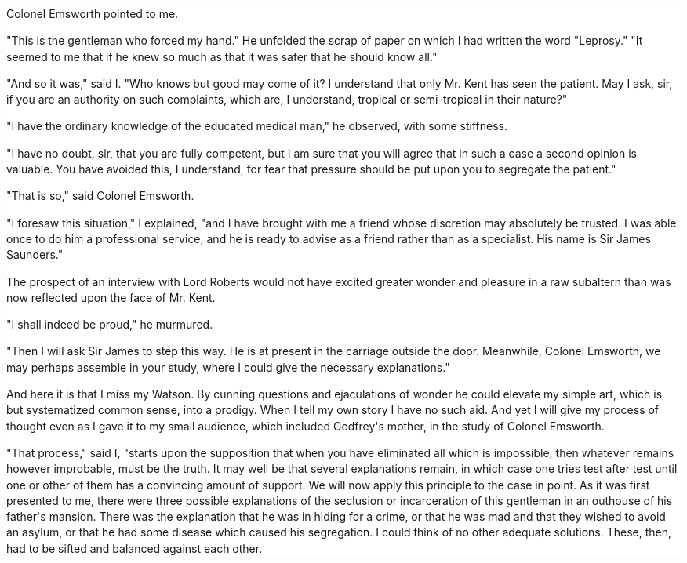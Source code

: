 Colonel Emsworth pointed to me.

"This is the gentleman who forced my hand."  He unfolded the scrap of
paper on which I had written the word "Leprosy."  "It seemed to me that
if he knew so much as that it was safer that he should know all."

"And so it was," said I.  "Who knows but good may come of it?  I
understand that only Mr. Kent has seen the patient.  May I ask, sir, if
you are an authority on such complaints, which are, I understand,
tropical or semi-tropical in their nature?"

"I have the ordinary knowledge of the educated medical man," he
observed, with some stiffness.

"I have no doubt, sir, that you are fully competent, but I am sure that
you will agree that in such a case a second opinion is valuable.  You
have avoided this, I understand, for fear that pressure should be put
upon you to segregate the patient."

"That is so," said Colonel Emsworth.

"I foresaw this situation," I explained, "and I have brought with me a
friend whose discretion may absolutely be trusted.  I was able once to
do him a professional service, and he is ready to advise as a friend
rather than as a specialist.  His name is Sir James Saunders."

The prospect of an interview with Lord Roberts would not have excited
greater wonder and pleasure in a raw subaltern than was now reflected
upon the face of Mr. Kent.

"I shall indeed be proud," he murmured.

"Then I will ask Sir James to step this way.  He is at present in the
carriage outside the door.  Meanwhile, Colonel Emsworth, we may perhaps
assemble in your study, where I could give the necessary explanations."

And here it is that I miss my Watson.  By cunning questions and
ejaculations of wonder he could elevate my simple art, which is but
systematized common sense, into a prodigy.  When I tell my own story I
have no such aid.  And yet I will give my process of thought even as I
gave it to my small audience, which included Godfrey's mother, in the
study of Colonel Emsworth.

"That process," said I, "starts upon the supposition that when you have
eliminated all which is impossible, then whatever remains however
improbable, must be the truth.  It may well be that several
explanations remain, in which case one tries test after test until one
or other of them has a convincing amount of support.  We will now apply
this principle to the case in point.  As it was first presented to me,
there were three possible explanations of the seclusion or
incarceration of this gentleman in an outhouse of his father's mansion.
There was the explanation that he was in hiding for a crime, or that he
was mad and that they wished to avoid an asylum, or that he had some
disease which caused his segregation.  I could think of no other
adequate solutions.  These, then, had to be sifted and balanced against
each other.
